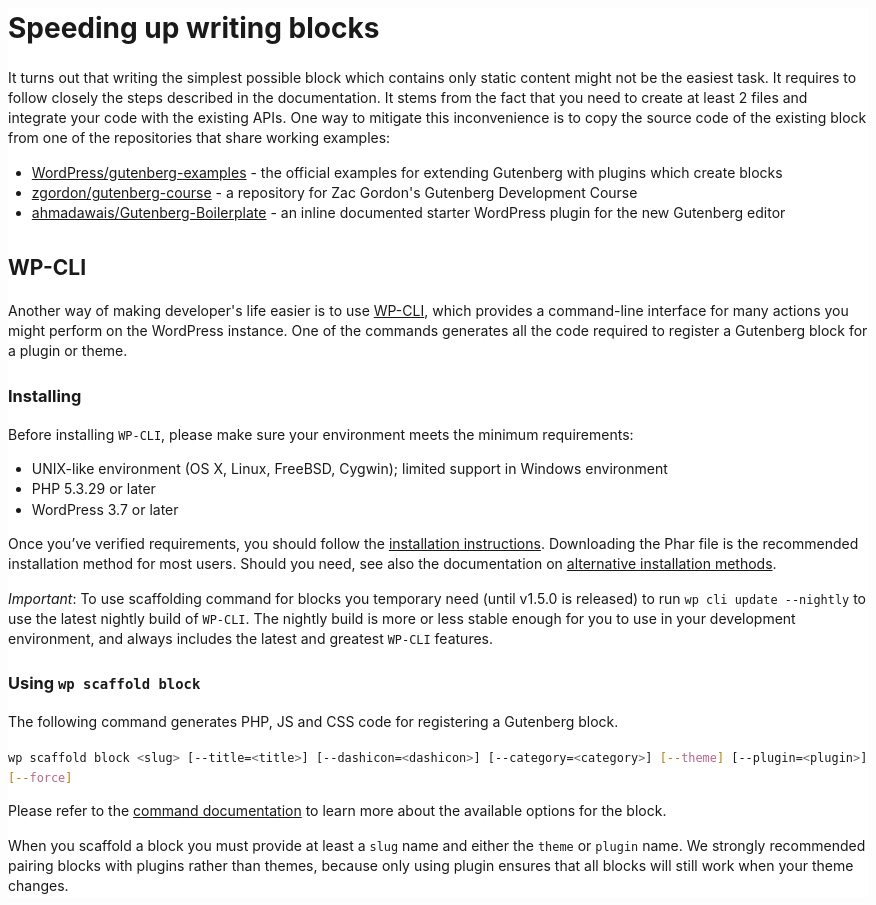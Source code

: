 # Speeding up writing blocks

It turns out that writing the simplest possible block which contains only static content might not be the easiest task. It requires to follow closely the steps described in the documentation. It stems from the fact that you need to create at least 2 files and integrate your code with the existing APIs. One way to mitigate this inconvenience is to copy the source code of the existing block from one of the repositories that share working examples:
- [WordPress/gutenberg-examples](https://github.com/WordPress/gutenberg-examples) - the official examples for extending Gutenberg with plugins which create blocks
- [zgordon/gutenberg-course](https://github.com/zgordon/gutenberg-course) - a repository for Zac Gordon's Gutenberg Development Course
- [ahmadawais/Gutenberg-Boilerplate](https://github.com/ahmadawais/Gutenberg-Boilerplate) - an inline documented starter WordPress plugin for the new Gutenberg editor

## WP-CLI

Another way of making developer's life easier is to use [WP-CLI](http://wp-cli.org/), which provides a command-line interface for many actions you might perform on the WordPress instance. One of the commands generates all the code required to register a Gutenberg block for a plugin or theme. 

### Installing

Before installing `WP-CLI`, please make sure your environment meets the minimum requirements:

* UNIX-like environment (OS X, Linux, FreeBSD, Cygwin); limited support in Windows environment
* PHP 5.3.29 or later
* WordPress 3.7 or later

Once you’ve verified requirements, you should follow the [installation instructions](http://wp-cli.org/#installing). Downloading the Phar file is the recommended installation method for most users. Should you need, see also the documentation on [alternative installation methods](https://make.wordpress.org/cli/handbook/installing/).

_Important_: To use scaffolding command for blocks you temporary need (until v1.5.0 is released) to run `wp cli update --nightly` to use the latest nightly build of `WP-CLI`. The nightly build is more or less stable enough for you to use in your development environment, and always includes the latest and greatest `WP-CLI` features.

### Using `wp scaffold block`

The following command generates PHP, JS and CSS code for registering a Gutenberg block.

```bash
wp scaffold block <slug> [--title=<title>] [--dashicon=<dashicon>] [--category=<category>] [--theme] [--plugin=<plugin>] [--force]
```

Please refer to the [command documentation](https://github.com/wp-cli/scaffold-command#wp-scaffold-block) to learn more about the available options for the block.

When you scaffold a block you must provide at least a `slug` name and either the `theme` or `plugin` name. We strongly recommended pairing blocks with plugins rather than themes, because only using plugin ensures that all blocks will still work when your theme changes.
